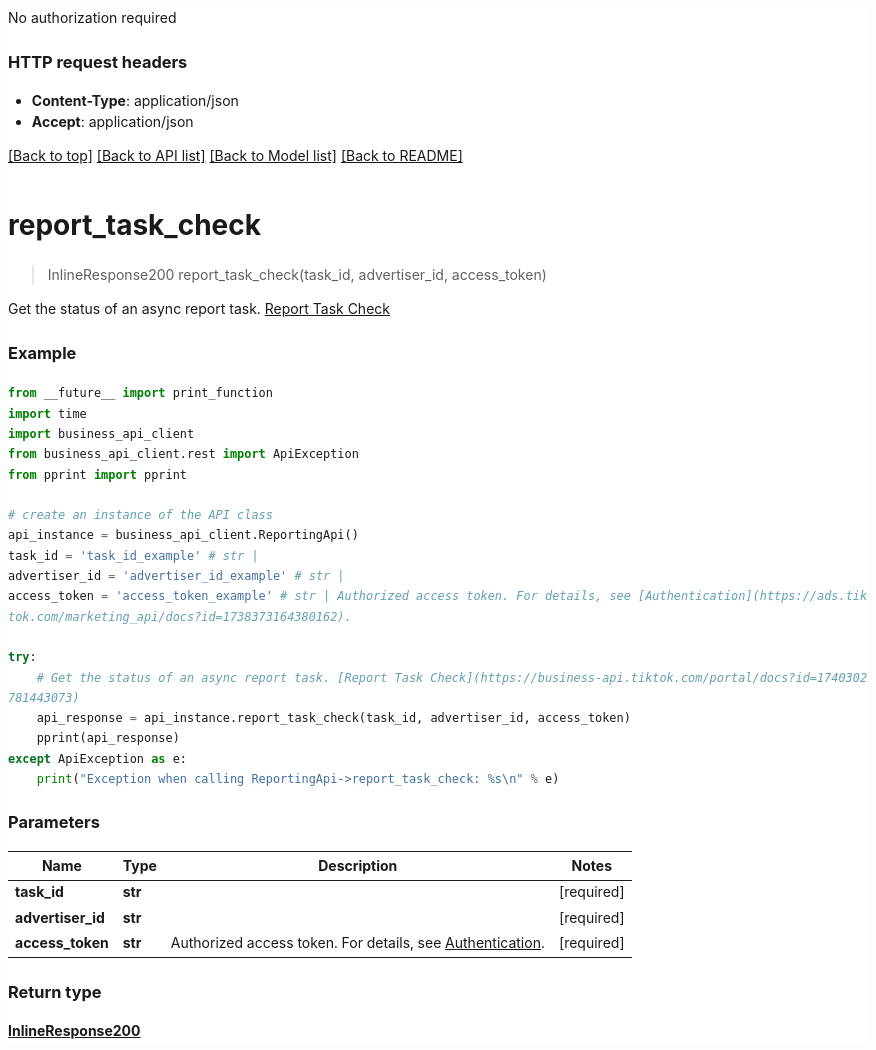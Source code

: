 No authorization required

### HTTP request headers

 - **Content-Type**: application/json
 - **Accept**: application/json

[[Back to top]](#) [[Back to API list]](../README.md#documentation-for-api-endpoints) [[Back to Model list]](../README.md#documentation-for-models) [[Back to README]](../README.md)

# **report_task_check**
> InlineResponse200 report_task_check(task_id, advertiser_id, access_token)

Get the status of an async report task. [Report Task Check](https://business-api.tiktok.com/portal/docs?id=1740302781443073)

### Example
```python
from __future__ import print_function
import time
import business_api_client
from business_api_client.rest import ApiException
from pprint import pprint

# create an instance of the API class
api_instance = business_api_client.ReportingApi()
task_id = 'task_id_example' # str | 
advertiser_id = 'advertiser_id_example' # str | 
access_token = 'access_token_example' # str | Authorized access token. For details, see [Authentication](https://ads.tiktok.com/marketing_api/docs?id=1738373164380162).

try:
    # Get the status of an async report task. [Report Task Check](https://business-api.tiktok.com/portal/docs?id=1740302781443073)
    api_response = api_instance.report_task_check(task_id, advertiser_id, access_token)
    pprint(api_response)
except ApiException as e:
    print("Exception when calling ReportingApi->report_task_check: %s\n" % e)
```

### Parameters

Name | Type | Description  | Notes
------------- | ------------- | ------------- | -------------
 **task_id** | **str**|  | [required]
 **advertiser_id** | **str**|  | [required]
 **access_token** | **str**| Authorized access token. For details, see [Authentication](https://ads.tiktok.com/marketing_api/docs?id&#x3D;1738373164380162). | [required]

### Return type

[**InlineResponse200**](InlineResponse200.md)
